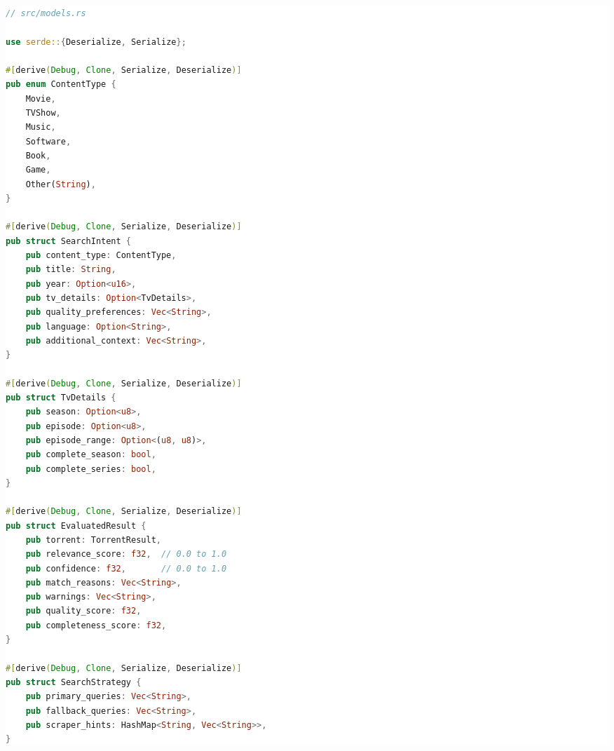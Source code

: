 ```rust
// src/models.rs

use serde::{Deserialize, Serialize};

#[derive(Debug, Clone, Serialize, Deserialize)]
pub enum ContentType {
    Movie,
    TVShow,
    Music,
    Software,
    Book,
    Game,
    Other(String),
}

#[derive(Debug, Clone, Serialize, Deserialize)]
pub struct SearchIntent {
    pub content_type: ContentType,
    pub title: String,
    pub year: Option<u16>,
    pub tv_details: Option<TvDetails>,
    pub quality_preferences: Vec<String>,
    pub language: Option<String>,
    pub additional_context: Vec<String>,
}

#[derive(Debug, Clone, Serialize, Deserialize)]
pub struct TvDetails {
    pub season: Option<u8>,
    pub episode: Option<u8>,
    pub episode_range: Option<(u8, u8)>,
    pub complete_season: bool,
    pub complete_series: bool,
}

#[derive(Debug, Clone, Serialize, Deserialize)]
pub struct EvaluatedResult {
    pub torrent: TorrentResult,
    pub relevance_score: f32,  // 0.0 to 1.0
    pub confidence: f32,       // 0.0 to 1.0
    pub match_reasons: Vec<String>,
    pub warnings: Vec<String>,
    pub quality_score: f32,
    pub completeness_score: f32,
}

#[derive(Debug, Clone, Serialize, Deserialize)]
pub struct SearchStrategy {
    pub primary_queries: Vec<String>,
    pub fallback_queries: Vec<String>,
    pub scraper_hints: HashMap<String, Vec<String>>,
}
```
